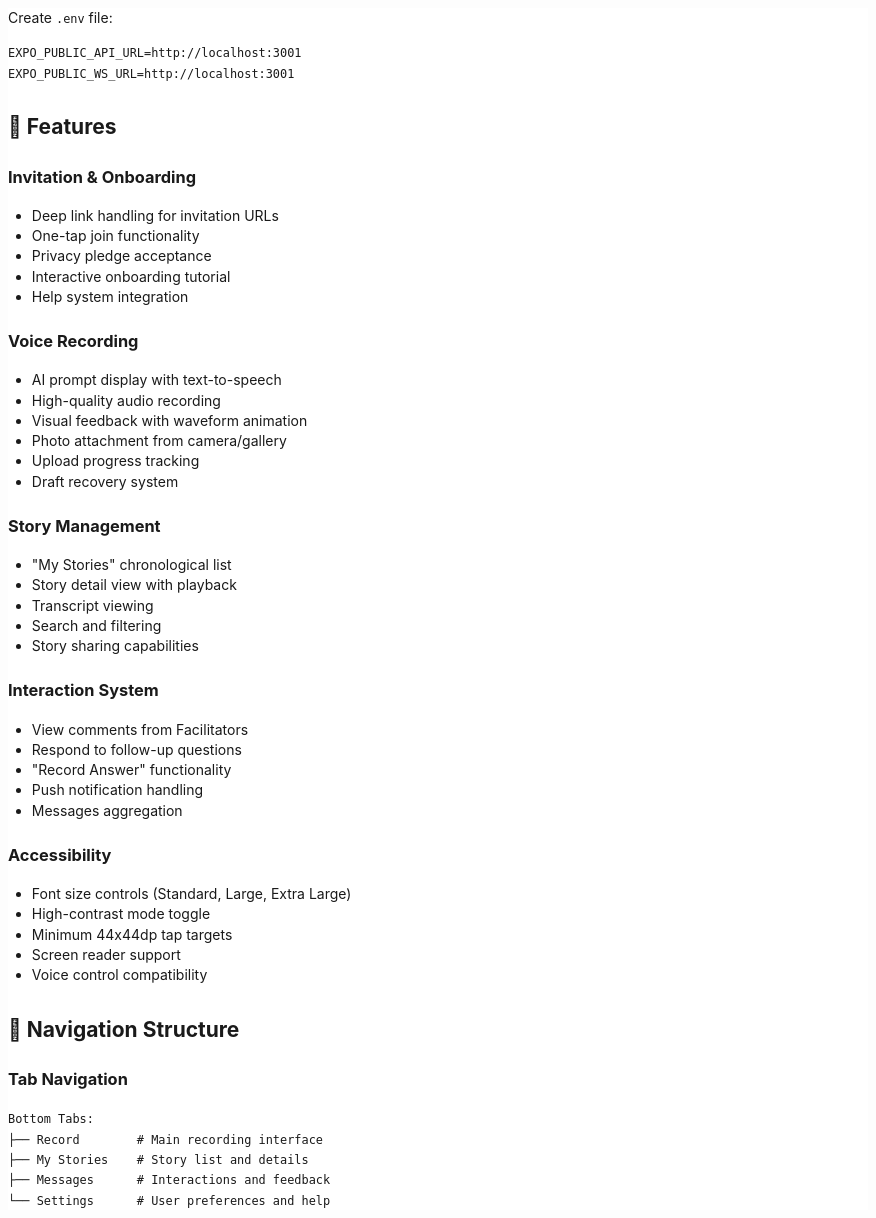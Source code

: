 Create `.env` file:

```env
EXPO_PUBLIC_API_URL=http://localhost:3001
EXPO_PUBLIC_WS_URL=http://localhost:3001
```

## 📱 Features

### Invitation & Onboarding
- Deep link handling for invitation URLs
- One-tap join functionality
- Privacy pledge acceptance
- Interactive onboarding tutorial
- Help system integration

### Voice Recording
- AI prompt display with text-to-speech
- High-quality audio recording
- Visual feedback with waveform animation
- Photo attachment from camera/gallery
- Upload progress tracking
- Draft recovery system

### Story Management
- "My Stories" chronological list
- Story detail view with playback
- Transcript viewing
- Search and filtering
- Story sharing capabilities

### Interaction System
- View comments from Facilitators
- Respond to follow-up questions
- "Record Answer" functionality
- Push notification handling
- Messages aggregation

### Accessibility
- Font size controls (Standard, Large, Extra Large)
- High-contrast mode toggle
- Minimum 44x44dp tap targets
- Screen reader support
- Voice control compatibility

## 🧭 Navigation Structure

### Tab Navigation

```
Bottom Tabs:
├── Record        # Main recording interface
├── My Stories    # Story list and details
├── Messages      # Interactions and feedback
└── Settings      # User preferences and help
```
